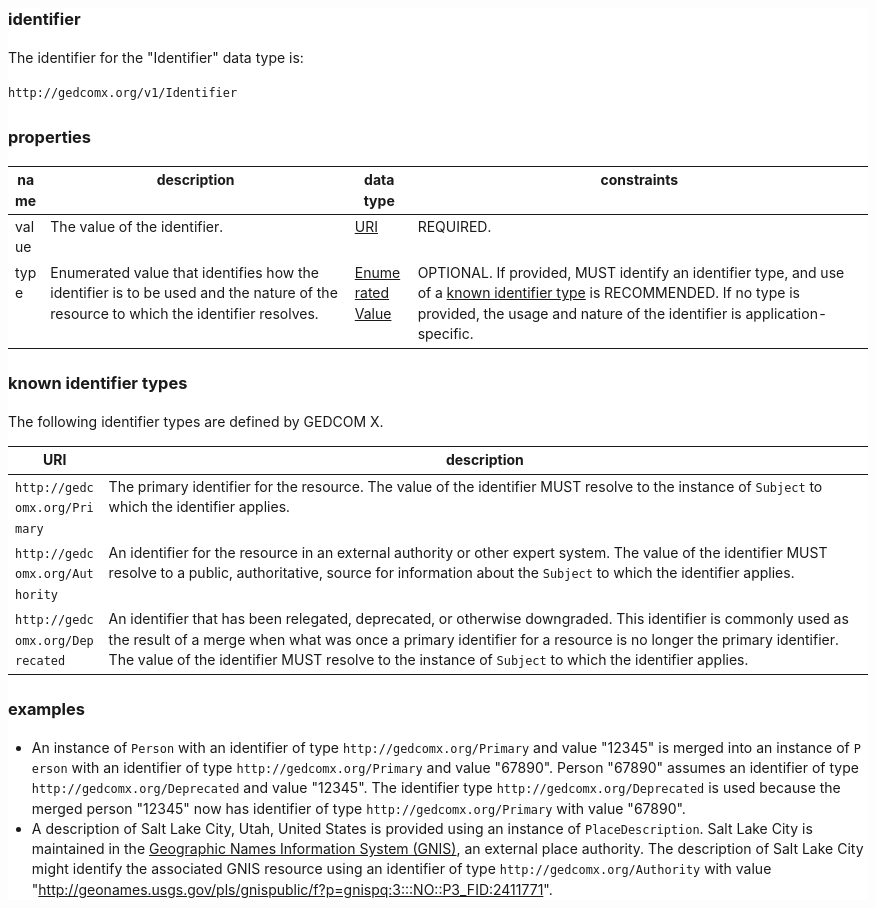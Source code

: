 ### identifier

The identifier for the "Identifier" data type is:

`http://gedcomx.org/v1/Identifier`

### properties

name  | description | data type | constraints
------|-------------|-----------|------------
value | The value of the identifier. | [URI](#uri) | REQUIRED.
type  | Enumerated value that identifies how the identifier is to be used and the nature of the resource to which the identifier resolves. | [Enumerated Value](#enumerated-value) | OPTIONAL. If provided, MUST identify an identifier type, and use of a [known identifier type](#known-identifier-types) is RECOMMENDED. If no type is provided, the usage and nature of the identifier is application-specific.

<a name="known-identifier-types"/>

### known identifier types

The following identifier types are defined by GEDCOM X.

URI | description
----|------------
`http://gedcomx.org/Primary` | The primary identifier for the resource. The value of the identifier MUST resolve to the instance of `Subject` to which the identifier applies.
`http://gedcomx.org/Authority` | An identifier for the resource in an external authority or other expert system. The value of the identifier MUST resolve to a public, authoritative, source for information about the `Subject` to which the identifier applies.
`http://gedcomx.org/Deprecated` | An identifier that has been relegated, deprecated, or otherwise downgraded. This identifier is commonly used as the result of a merge when what was once a primary identifier for a resource is no longer the primary identifier. The value of the identifier MUST resolve to the instance of `Subject` to which the identifier applies.

### examples

* An instance of `Person` with an identifier of type `http://gedcomx.org/Primary` and value "12345" is merged into an
  instance of `Person` with an identifier of type `http://gedcomx.org/Primary` and value "67890". Person "67890" assumes
  an identifier of type `http://gedcomx.org/Deprecated` and value "12345". The identifier type `http://gedcomx.org/Deprecated`
  is used because the merged person "12345" now has identifier of type `http://gedcomx.org/Primary` with value "67890".
* A description of Salt Lake City, Utah, United States is provided using an instance of `PlaceDescription`. Salt Lake City is
  maintained in the [Geographic Names Information System (GNIS)](http://geonames.usgs.gov/), an external place authority. The
  description of Salt Lake City might identify the associated GNIS resource using an identifier of type
  `http://gedcomx.org/Authority` with value "http://geonames.usgs.gov/pls/gnispublic/f?p=gnispq:3:::NO::P3_FID:2411771".
